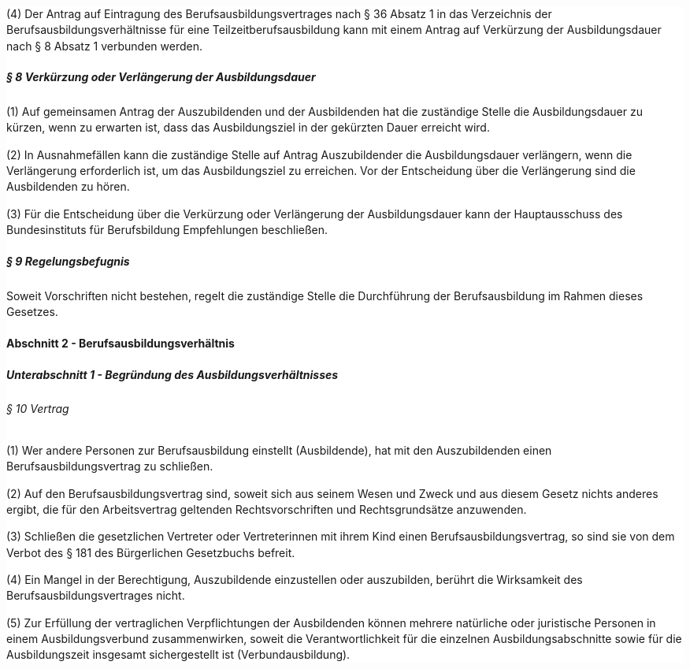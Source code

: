 (4) Der Antrag auf Eintragung des Berufsausbildungsvertrages nach § 36
Absatz 1 in das Verzeichnis der Berufsausbildungsverhältnisse für eine
Teilzeitberufsausbildung kann mit einem Antrag auf Verkürzung der
Ausbildungsdauer nach § 8 Absatz 1 verbunden werden.


##### § 8 Verkürzung oder Verlängerung der Ausbildungsdauer

(1) Auf gemeinsamen Antrag der Auszubildenden und der Ausbildenden hat
die zuständige Stelle die Ausbildungsdauer zu kürzen, wenn zu erwarten
ist, dass das Ausbildungsziel in der gekürzten Dauer erreicht wird.

(2) In Ausnahmefällen kann die zuständige Stelle auf Antrag
Auszubildender die Ausbildungsdauer verlängern, wenn die Verlängerung
erforderlich ist, um das Ausbildungsziel zu erreichen. Vor der
Entscheidung über die Verlängerung sind die Ausbildenden zu hören.

(3) Für die Entscheidung über die Verkürzung oder Verlängerung der
Ausbildungsdauer kann der Hauptausschuss des Bundesinstituts für
Berufsbildung Empfehlungen beschließen.


##### § 9 Regelungsbefugnis

Soweit Vorschriften nicht bestehen, regelt die zuständige Stelle die
Durchführung der Berufsausbildung im Rahmen dieses Gesetzes.


#### Abschnitt 2 - Berufsausbildungsverhältnis



##### Unterabschnitt 1 - Begründung des Ausbildungsverhältnisses



###### § 10 Vertrag

(1) Wer andere Personen zur Berufsausbildung einstellt (Ausbildende),
hat mit den Auszubildenden einen Berufsausbildungsvertrag zu
schließen.

(2) Auf den Berufsausbildungsvertrag sind, soweit sich aus seinem
Wesen und Zweck und aus diesem Gesetz nichts anderes ergibt, die für
den Arbeitsvertrag geltenden Rechtsvorschriften und Rechtsgrundsätze
anzuwenden.

(3) Schließen die gesetzlichen Vertreter oder Vertreterinnen mit ihrem
Kind einen Berufsausbildungsvertrag, so sind sie von dem Verbot des §
181 des Bürgerlichen Gesetzbuchs befreit.

(4) Ein Mangel in der Berechtigung, Auszubildende einzustellen oder
auszubilden, berührt die Wirksamkeit des Berufsausbildungsvertrages
nicht.

(5) Zur Erfüllung der vertraglichen Verpflichtungen der Ausbildenden
können mehrere natürliche oder juristische Personen in einem
Ausbildungsverbund zusammenwirken, soweit die Verantwortlichkeit für
die einzelnen Ausbildungsabschnitte sowie für die Ausbildungszeit
insgesamt sichergestellt ist (Verbundausbildung).
